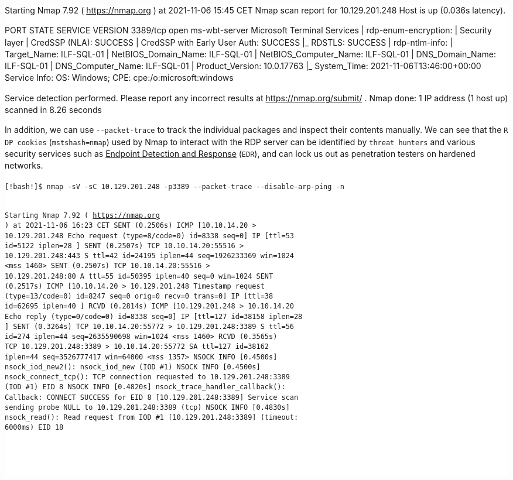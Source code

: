 Starting Nmap 7.92 ( https://nmap.org ) at 2021-11-06 15:45 CET
Nmap scan report for 10.129.201.248
Host is up (0.036s latency).

PORT     STATE SERVICE       VERSION
3389/tcp open  ms-wbt-server Microsoft Terminal Services
| rdp-enum-encryption: 
|   Security layer
|     CredSSP (NLA): SUCCESS
|     CredSSP with Early User Auth: SUCCESS
|_    RDSTLS: SUCCESS
| rdp-ntlm-info: 
|   Target_Name: ILF-SQL-01
|   NetBIOS_Domain_Name: ILF-SQL-01
|   NetBIOS_Computer_Name: ILF-SQL-01
|   DNS_Domain_Name: ILF-SQL-01
|   DNS_Computer_Name: ILF-SQL-01
|   Product_Version: 10.0.17763
|_  System_Time: 2021-11-06T13:46:00+00:00
Service Info: OS: Windows; CPE: cpe:/o:microsoft:windows

Service detection performed. Please report any incorrect results at https://nmap.org/submit/ .
Nmap done: 1 IP address (1 host up) scanned in 8.26 seconds
</code></pre>
<p>In addition, we can use <code>--packet-trace</code> to track the individual packages and inspect their contents manually. We can see that the <code>RDP cookies</code> (<code>mstshash=nmap</code>) used by Nmap to interact with the RDP server can be identified by <code>threat hunters</code> and various security services such as <a href="https://en.wikipedia.org/wiki/Endpoint_detection_and_response">Endpoint Detection and Response</a> (<code>EDR</code>), and can lock us out as penetration testers on hardened networks.</p>
<pre><code class="language-shell-session">[!bash!]$ nmap -sV -sC 10.129.201.248 -p3389 --packet-trace --disable-arp-ping -n

Starting Nmap 7.92 ( https://nmap.org ) at 2021-11-06 16:23 CET
SENT (0.2506s) ICMP [10.10.14.20 &gt; 10.129.201.248 Echo request (type=8/code=0) id=8338 seq=0] IP [ttl=53 id=5122 iplen=28 ]
SENT (0.2507s) TCP 10.10.14.20:55516 &gt; 10.129.201.248:443 S ttl=42 id=24195 iplen=44  seq=1926233369 win=1024 &lt;mss 1460&gt;
SENT (0.2507s) TCP 10.10.14.20:55516 &gt; 10.129.201.248:80 A ttl=55 id=50395 iplen=40  seq=0 win=1024
SENT (0.2517s) ICMP [10.10.14.20 &gt; 10.129.201.248 Timestamp request (type=13/code=0) id=8247 seq=0 orig=0 recv=0 trans=0] IP [ttl=38 id=62695 iplen=40 ]
RCVD (0.2814s) ICMP [10.129.201.248 &gt; 10.10.14.20 Echo reply (type=0/code=0) id=8338 seq=0] IP [ttl=127 id=38158 iplen=28 ]
SENT (0.3264s) TCP 10.10.14.20:55772 &gt; 10.129.201.248:3389 S ttl=56 id=274 iplen=44  seq=2635590698 win=1024 &lt;mss 1460&gt;
RCVD (0.3565s) TCP 10.129.201.248:3389 &gt; 10.10.14.20:55772 SA ttl=127 id=38162 iplen=44  seq=3526777417 win=64000 &lt;mss 1357&gt;
NSOCK INFO [0.4500s] nsock_iod_new2(): nsock_iod_new (IOD #1)
NSOCK INFO [0.4500s] nsock_connect_tcp(): TCP connection requested to 10.129.201.248:3389 (IOD #1) EID 8
NSOCK INFO [0.4820s] nsock_trace_handler_callback(): Callback: CONNECT SUCCESS for EID 8 [10.129.201.248:3389]
Service scan sending probe NULL to 10.129.201.248:3389 (tcp)
NSOCK INFO [0.4830s] nsock_read(): Read request from IOD #1 [10.129.201.248:3389] (timeout: 6000ms) EID 18